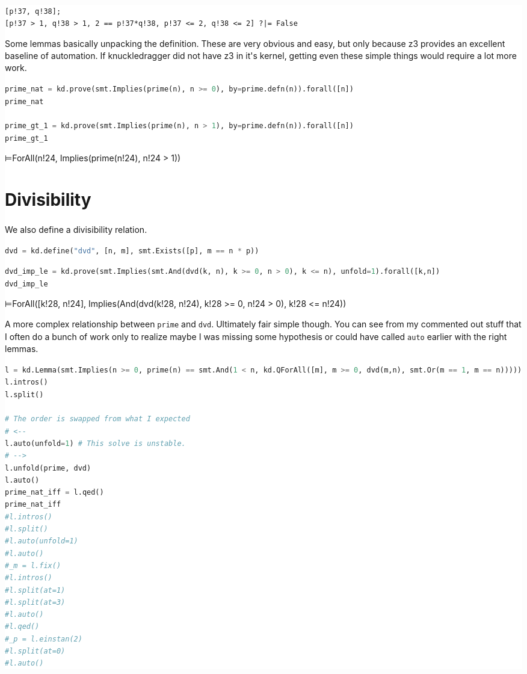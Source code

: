     [p!37, q!38];
    [p!37 > 1, q!38 > 1, 2 == p!37*q!38, p!37 <= 2, q!38 <= 2] ?|= False

Some lemmas basically unpacking the definition. These are very obvious and easy, but only because z3 provides an excellent baseline of automation. If knuckledragger did not have z3 in it's kernel, getting even these simple things would require a lot more work.

```python
prime_nat = kd.prove(smt.Implies(prime(n), n >= 0), by=prime.defn(n)).forall([n])
prime_nat

prime_gt_1 = kd.prove(smt.Implies(prime(n), n > 1), by=prime.defn(n)).forall([n])
prime_gt_1
```

&#x22A8;ForAll(n!24, Implies(prime(n!24), n!24 > 1))

# Divisibility

We also define a divisibility relation.

```python
dvd = kd.define("dvd", [n, m], smt.Exists([p], m == n * p))
```

```python
dvd_imp_le = kd.prove(smt.Implies(smt.And(dvd(k, n), k >= 0, n > 0), k <= n), unfold=1).forall([k,n])
dvd_imp_le
```

&#x22A8;ForAll([k!28, n!24],
       Implies(And(dvd(k!28, n!24), k!28 >= 0, n!24 > 0),
               k!28 <= n!24))

A more complex relationship between `prime` and `dvd`. Ultimately fair simple though. You can see from my commented out stuff that I often do a bunch of work only to realize maybe I was missing some hypothesis or could have called `auto` earlier with the right lemmas.

```python
l = kd.Lemma(smt.Implies(n >= 0, prime(n) == smt.And(1 < n, kd.QForAll([m], m >= 0, dvd(m,n), smt.Or(m == 1, m == n)))))
l.intros()
l.split()

# The order is swapped from what I expected
# <--
l.auto(unfold=1) # This solve is unstable.
# -->
l.unfold(prime, dvd)
l.auto()
prime_nat_iff = l.qed()
prime_nat_iff
#l.intros()
#l.split()
#l.auto(unfold=1)
#l.auto()
#_m = l.fix()
#l.intros()
#l.split(at=1)
#l.split(at=3)
#l.auto()
#l.qed()
#_p = l.einstan(2)
#l.split(at=0)
#l.auto()
```
